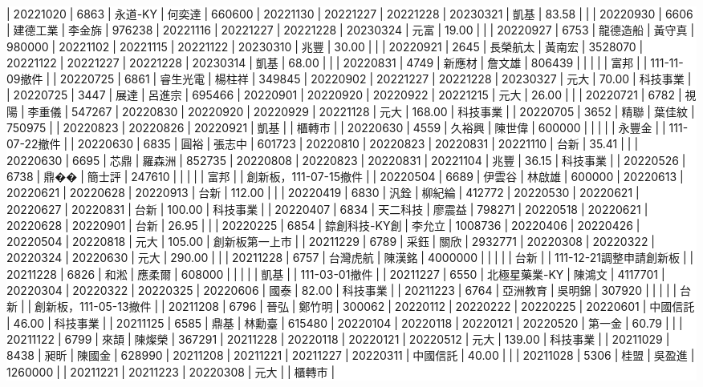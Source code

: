 | 20221020 | 6863 | 永道-KY        | 何奕達            | 660600   | 20221130    | 20221227    | 20221228               | 20230321 | 凱基          | 83.58  |                                                                 |
| 20220930 | 6606 | 建德工業         | 李金旆            | 976238   | 20221116    | 20221227    | 20221228               | 20230324 | 元富          | 19.00  |                                                                 |
| 20220927 | 6753 | 龍德造船         | 黃守真            | 980000   | 20221102    | 20221115    | 20221122               | 20230310 | 兆豐          | 30.00  |                                                                 |
| 20220921 | 2645 | 長榮航太         | 黃南宏            | 3528070  | 20221122    | 20221227    | 20221228               | 20230314 | 凱基          | 68.00  |                                                                 |
| 20220831 | 4749 | 新應材          | 詹文雄            | 806439   |             |             |                        |          | 富邦          |        | 111-11-09撤件                                                     |
| 20220725 | 6861 | 睿生光電         | 楊柱祥            | 349845   | 20220902    | 20221227    | 20221228               | 20230327 | 元大          | 70.00  | 科技事業                                                            |
| 20220725 | 3447 | 展達           | 呂進宗            | 695466   | 20220901    | 20220920    | 20220922               | 20221215 | 元大          | 26.00  |                                                                 |
| 20220721 | 6782 | 視陽           | 李重儀            | 547267   | 20220830    | 20220920    | 20220929               | 20221128 | 元大          | 168.00 | 科技事業                                                            |
| 20220705 | 3652 | 精聯           | 葉佳紋            | 750975   |             | 20220823    | 20220826               | 20220921 | 凱基          |        | 櫃轉市                                                             |
| 20220630 | 4559 | 久裕興          | 陳世偉            | 600000   |             |             |                        |          | 永豐金         |        | 111-07-22撤件                                                     |
| 20220630 | 6835 | 圓裕           | 張志中            | 601723   | 20220810    | 20220823    | 20220831               | 20221110 | 台新          | 35.41  |                                                                 |
| 20220630 | 6695 | 芯鼎           | 羅森洲            | 852735   | 20220808    | 20220823    | 20220831               | 20221104 | 兆豐          | 36.15  | 科技事業                                                            |
| 20220526 | 6738 | 鼎��          | 簡士評            | 247610   |             |             |                        |          | 富邦          |        | 創新板，111-07-15撤件                                                 |
| 20220504 | 6689 | 伊雲谷          | 林啟雄            | 600000   | 20220613    | 20220621    | 20220628               | 20220913 | 台新          | 112.00 |                                                                 |
| 20220419 | 6830 | 汎銓           | 柳紀綸            | 412772   | 20220530    | 20220621    | 20220627               | 20220831 | 台新          | 100.00 | 科技事業                                                            |
| 20220407 | 6834 | 天二科技         | 廖震益            | 798271   | 20220518    | 20220621    | 20220628               | 20220901 | 台新          | 26.95  |                                                                 |
| 20220225 | 6854 | 錼創科技-KY創     | 李允立            | 1008736  | 20220406    | 20220426    | 20220504               | 20220818 | 元大          | 105.00 | 創新板第一上市                                                         |
| 20211229 | 6789 | 采鈺           | 關欣             | 2932771  | 20220308    | 20220322    | 20220324               | 20220630 | 元大          | 290.00 |                                                                 |
| 20211228 | 6757 | 台灣虎航         | 陳漢銘            | 4000000  |             |             |                        |          | 台新          |        | 111-12-21調整申請創新板                                                |
| 20211228 | 6826 | 和淞           | 應柔爾            | 608000   |             |             |                        |          | 凱基          |        | 111-03-01撤件                                                     |
| 20211227 | 6550 | 北極星藥業-KY     | 陳鴻文            | 4117701  | 20220304    | 20220322    | 20220325               | 20220606 | 國泰          | 82.00  | 科技事業                                                            |
| 20211223 | 6764 | 亞洲教育         | 吳明錦            | 307920   |             |             |                        |          | 台新          |        | 創新板，111-05-13撤件                                                 |
| 20211208 | 6796 | 晉弘           | 鄭竹明            | 300062   | 20220112    | 20220222    | 20220225               | 20220601 | 中國信託        | 46.00  | 科技事業                                                            |
| 20211125 | 6585 | 鼎基           | 林勳臺            | 615480   | 20220104    | 20220118    | 20220121               | 20220520 | 第一金         | 60.79  |                                                                 |
| 20211122 | 6799 | 來頡           | 陳燦榮            | 367291   | 20211228    | 20220118    | 20220121               | 20220512 | 元大          | 139.00 | 科技事業                                                            |
| 20211029 | 8438 | 昶昕           | 陳國金            | 628990   | 20211208    | 20211221    | 20211227               | 20220311 | 中國信託        | 40.00  |                                                                 |
| 20211028 | 5306 | 桂盟           | 吳盈進            | 1260000  |             | 20211221    | 20211223               | 20220308 | 元大          |        | 櫃轉市                                                             |